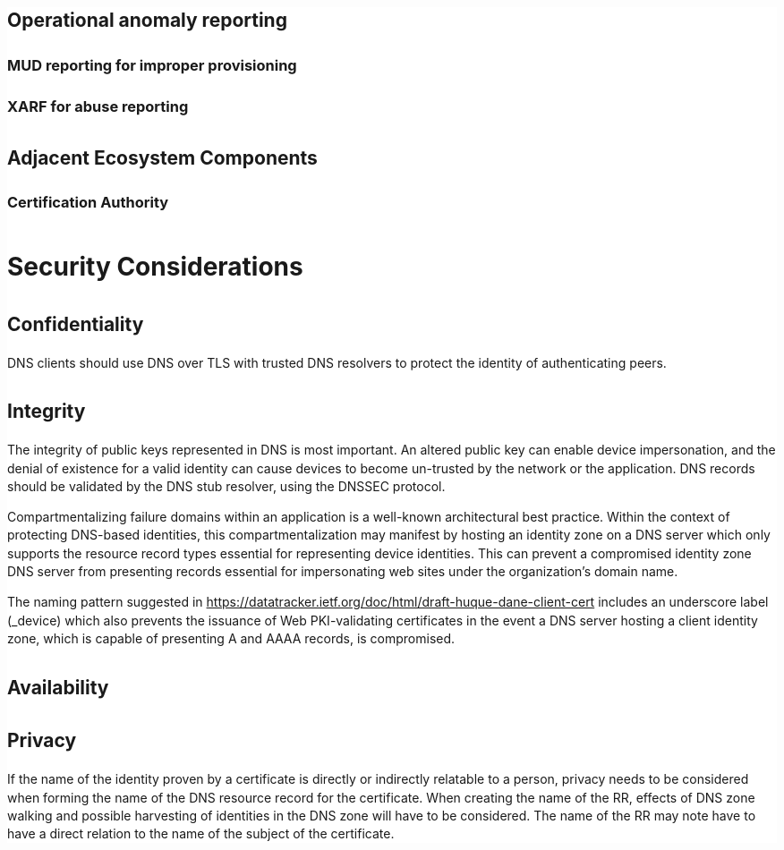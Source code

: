 ## Operational anomaly reporting

### MUD reporting for improper provisioning

### XARF for abuse reporting

## Adjacent Ecosystem Components

### Certification Authority

# Security Considerations

## Confidentiality

DNS clients should use DNS over TLS with trusted DNS resolvers to protect the identity of authenticating peers.

## Integrity

The integrity of public keys represented in DNS is most important.
An altered public key can enable device impersonation, and the denial of existence for a valid identity can cause devices to become un-trusted by the network or the application.
DNS records should be validated by the DNS stub resolver, using the DNSSEC protocol.

Compartmentalizing failure domains within an application is a well-known architectural best practice.
Within the context of protecting DNS-based identities, this compartmentalization may manifest by hosting an identity zone on a DNS server which only supports the resource record types essential for representing device identities.
This can prevent a compromised identity zone DNS server from presenting records essential for impersonating web sites under the organization’s domain name.

The naming pattern suggested in <https://datatracker.ietf.org/doc/html/draft-huque-dane-client-cert> includes an underscore label (_device) which also prevents the issuance of Web PKI-validating certificates in the event a DNS server hosting a client identity zone, which is capable of presenting A and AAAA records, is compromised.

## Availability

## Privacy

If the name of the identity proven by a certificate is directly or indirectly relatable to a person, privacy needs to be considered when forming the name of the DNS resource record for the certificate.
When creating the name of the RR, effects of DNS zone walking and possible harvesting of identities in the DNS zone will have to be considered.
The name of the RR may note have to have a direct relation to the name of the subject of the certificate.
